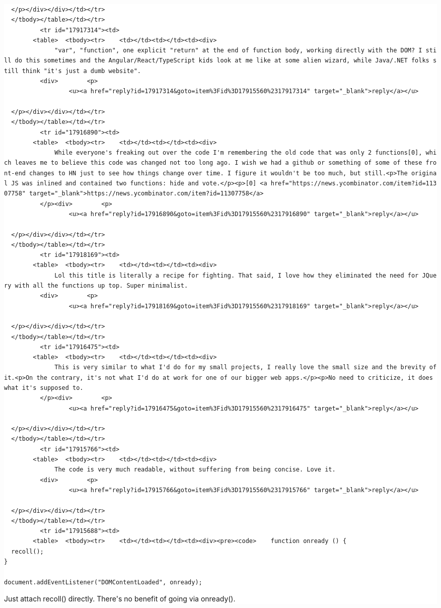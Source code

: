       </p></div></div></td></tr>
      </tbody></table></td></tr>
              <tr id="17917314"><td>
            <table>  <tbody><tr>    <td></td><td></td><td><div>
                  "var", "function", one explicit "return" at the end of function body, working directly with the DOM? I still do this sometimes and the Angular/React/TypeScript kids look at me like at some alien wizard, while Java/.NET folks still think "it's just a dumb website".
              <div>        <p>
                      <u><a href="reply?id=17917314&goto=item%3Fid%3D17915560%2317917314" target="_blank">reply</a></u>
                  
      </p></div></div></td></tr>
      </tbody></table></td></tr>
              <tr id="17916890"><td>
            <table>  <tbody><tr>    <td></td><td></td><td><div>
                  While everyone's freaking out over the code I'm remembering the old code that was only 2 functions[0], which leaves me to believe this code was changed not too long ago. I wish we had a github or something of some of these front-end changes to HN just to see how things change over time. I figure it wouldn't be too much, but still.<p>The original JS was inlined and contained two functions: hide and vote.</p><p>[0] <a href="https://news.ycombinator.com/item?id=11307758" target="_blank">https://news.ycombinator.com/item?id=11307758</a>
              </p><div>        <p>
                      <u><a href="reply?id=17916890&goto=item%3Fid%3D17915560%2317916890" target="_blank">reply</a></u>
                  
      </p></div></div></td></tr>
      </tbody></table></td></tr>
              <tr id="17918169"><td>
            <table>  <tbody><tr>    <td></td><td></td><td><div>
                  Lol this title is literally a recipe for fighting. That said, I love how they eliminated the need for JQuery with all the functions up top. Super minimalist.
              <div>        <p>
                      <u><a href="reply?id=17918169&goto=item%3Fid%3D17915560%2317918169" target="_blank">reply</a></u>
                  
      </p></div></div></td></tr>
      </tbody></table></td></tr>
              <tr id="17916475"><td>
            <table>  <tbody><tr>    <td></td><td></td><td><div>
                  This is very similar to what I'd do for my small projects, I really love the small size and the brevity of it.<p>On the contrary, it's not what I'd do at work for one of our bigger web apps.</p><p>No need to criticize, it does what it's supposed to.
              </p><div>        <p>
                      <u><a href="reply?id=17916475&goto=item%3Fid%3D17915560%2317916475" target="_blank">reply</a></u>
                  
      </p></div></div></td></tr>
      </tbody></table></td></tr>
              <tr id="17915766"><td>
            <table>  <tbody><tr>    <td></td><td></td><td><div>
                  The code is very much readable, without suffering from being concise. Love it.
              <div>        <p>
                      <u><a href="reply?id=17915766&goto=item%3Fid%3D17915560%2317915766" target="_blank">reply</a></u>
                  
      </p></div></div></td></tr>
      </tbody></table></td></tr>
              <tr id="17915688"><td>
            <table>  <tbody><tr>    <td></td><td></td><td><div><pre><code>    function onready () {
      recoll();
    }

    document.addEventListener("DOMContentLoaded", onready);
</code></pre>
Just attach recoll() directly. There's no benefit of going via onready().
              <div>        <p>
